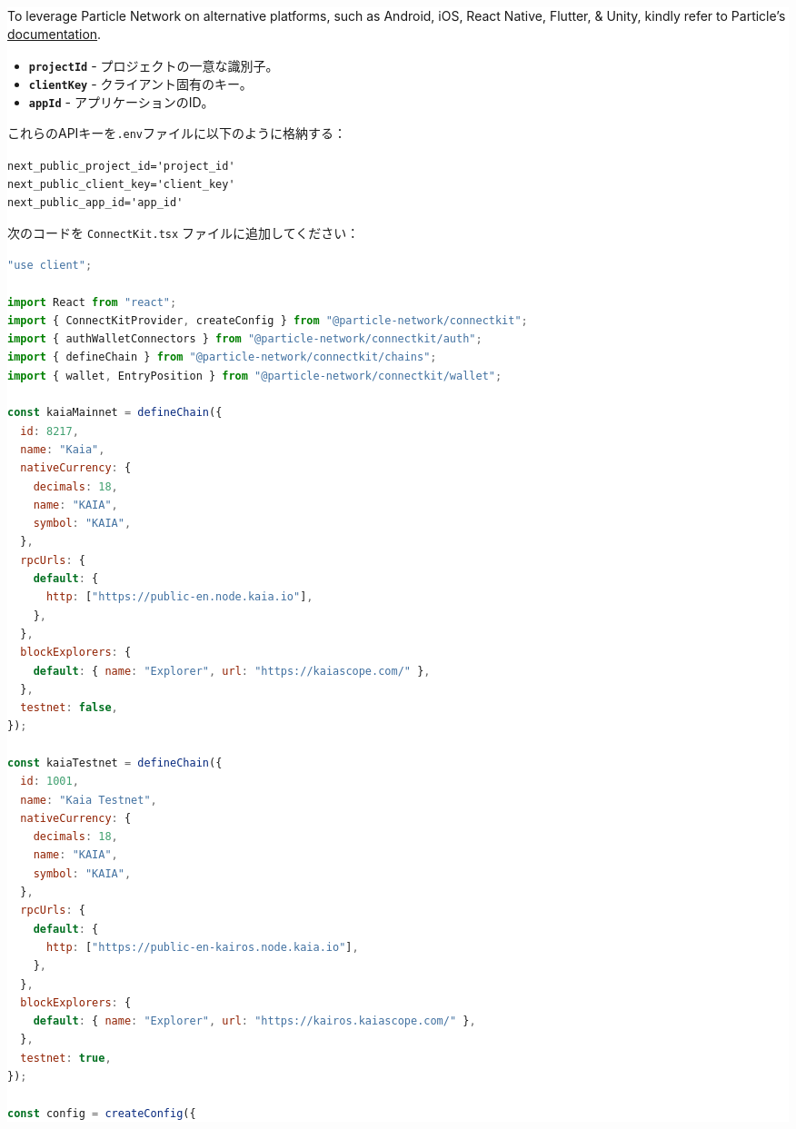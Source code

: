 To leverage Particle Network on alternative platforms, such as Android, iOS, React Native, Flutter, & Unity, kindly refer to Particle’s [documentation](https://developers.particle.network/reference/introduction-to-api-sdk-reference).

- **`projectId`** - プロジェクトの一意な識別子。
- **`clientKey`** - クライアント固有のキー。
- **`appId`** - アプリケーションのID。

これらのAPIキーを`.env`ファイルに以下のように格納する：

```plaintext
next_public_project_id='project_id'
next_public_client_key='client_key'
next_public_app_id='app_id'
```

次のコードを `ConnectKit.tsx` ファイルに追加してください：

```js
"use client";

import React from "react";
import { ConnectKitProvider, createConfig } from "@particle-network/connectkit";
import { authWalletConnectors } from "@particle-network/connectkit/auth";
import { defineChain } from "@particle-network/connectkit/chains";
import { wallet, EntryPosition } from "@particle-network/connectkit/wallet";

const kaiaMainnet = defineChain({
  id: 8217,
  name: "Kaia",
  nativeCurrency: {
    decimals: 18,
    name: "KAIA",
    symbol: "KAIA",
  },
  rpcUrls: {
    default: {
      http: ["https://public-en.node.kaia.io"],
    },
  },
  blockExplorers: {
    default: { name: "Explorer", url: "https://kaiascope.com/" },
  },
  testnet: false,
});

const kaiaTestnet = defineChain({
  id: 1001,
  name: "Kaia Testnet",
  nativeCurrency: {
    decimals: 18,
    name: "KAIA",
    symbol: "KAIA",
  },
  rpcUrls: {
    default: {
      http: ["https://public-en-kairos.node.kaia.io"],
    },
  },
  blockExplorers: {
    default: { name: "Explorer", url: "https://kairos.kaiascope.com/" },
  },
  testnet: true,
});

const config = createConfig({
```